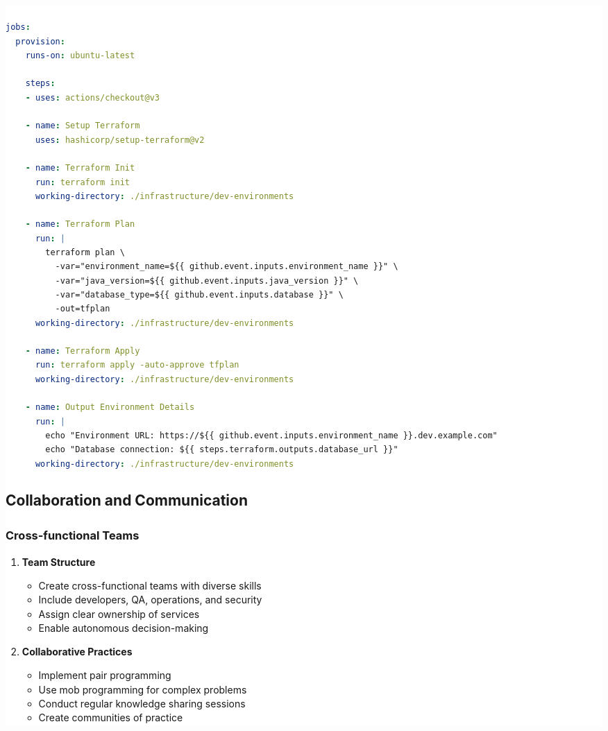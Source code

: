 ```yaml

jobs:
  provision:
    runs-on: ubuntu-latest
    
    steps:
    - uses: actions/checkout@v3
    
    - name: Setup Terraform
      uses: hashicorp/setup-terraform@v2
    
    - name: Terraform Init
      run: terraform init
      working-directory: ./infrastructure/dev-environments
    
    - name: Terraform Plan
      run: |
        terraform plan \
          -var="environment_name=${{ github.event.inputs.environment_name }}" \
          -var="java_version=${{ github.event.inputs.java_version }}" \
          -var="database_type=${{ github.event.inputs.database }}" \
          -out=tfplan
      working-directory: ./infrastructure/dev-environments
    
    - name: Terraform Apply
      run: terraform apply -auto-approve tfplan
      working-directory: ./infrastructure/dev-environments
    
    - name: Output Environment Details
      run: |
        echo "Environment URL: https://${{ github.event.inputs.environment_name }}.dev.example.com"
        echo "Database connection: ${{ steps.terraform.outputs.database_url }}"
      working-directory: ./infrastructure/dev-environments
```

## Collaboration and Communication

### Cross-functional Teams

1. **Team Structure**
   - Create cross-functional teams with diverse skills
   - Include developers, QA, operations, and security
   - Assign clear ownership of services
   - Enable autonomous decision-making

2. **Collaborative Practices**
   - Implement pair programming
   - Use mob programming for complex problems
   - Conduct regular knowledge sharing sessions
   - Create communities of practice
